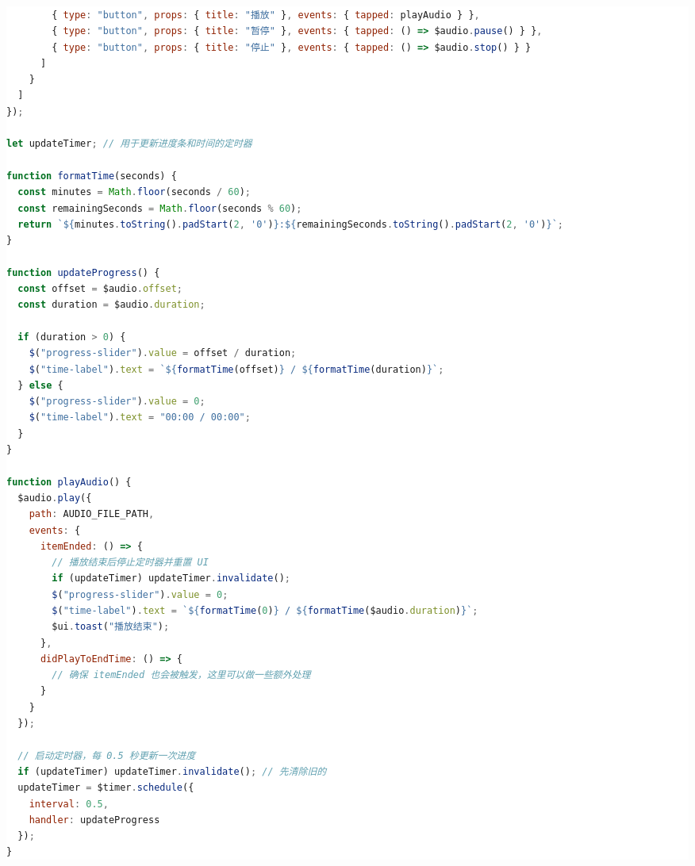 ```javascript
        { type: "button", props: { title: "播放" }, events: { tapped: playAudio } },
        { type: "button", props: { title: "暂停" }, events: { tapped: () => $audio.pause() } },
        { type: "button", props: { title: "停止" }, events: { tapped: () => $audio.stop() } }
      ]
    }
  ]
});

let updateTimer; // 用于更新进度条和时间的定时器

function formatTime(seconds) {
  const minutes = Math.floor(seconds / 60);
  const remainingSeconds = Math.floor(seconds % 60);
  return `${minutes.toString().padStart(2, '0')}:${remainingSeconds.toString().padStart(2, '0')}`;
}

function updateProgress() {
  const offset = $audio.offset;
  const duration = $audio.duration;

  if (duration > 0) {
    $("progress-slider").value = offset / duration;
    $("time-label").text = `${formatTime(offset)} / ${formatTime(duration)}`;
  } else {
    $("progress-slider").value = 0;
    $("time-label").text = "00:00 / 00:00";
  }
}

function playAudio() {
  $audio.play({
    path: AUDIO_FILE_PATH,
    events: {
      itemEnded: () => {
        // 播放结束后停止定时器并重置 UI
        if (updateTimer) updateTimer.invalidate();
        $("progress-slider").value = 0;
        $("time-label").text = `${formatTime(0)} / ${formatTime($audio.duration)}`;
        $ui.toast("播放结束");
      },
      didPlayToEndTime: () => {
        // 确保 itemEnded 也会被触发，这里可以做一些额外处理
      }
    }
  });

  // 启动定时器，每 0.5 秒更新一次进度
  if (updateTimer) updateTimer.invalidate(); // 先清除旧的
  updateTimer = $timer.schedule({
    interval: 0.5,
    handler: updateProgress
  });
}
```
